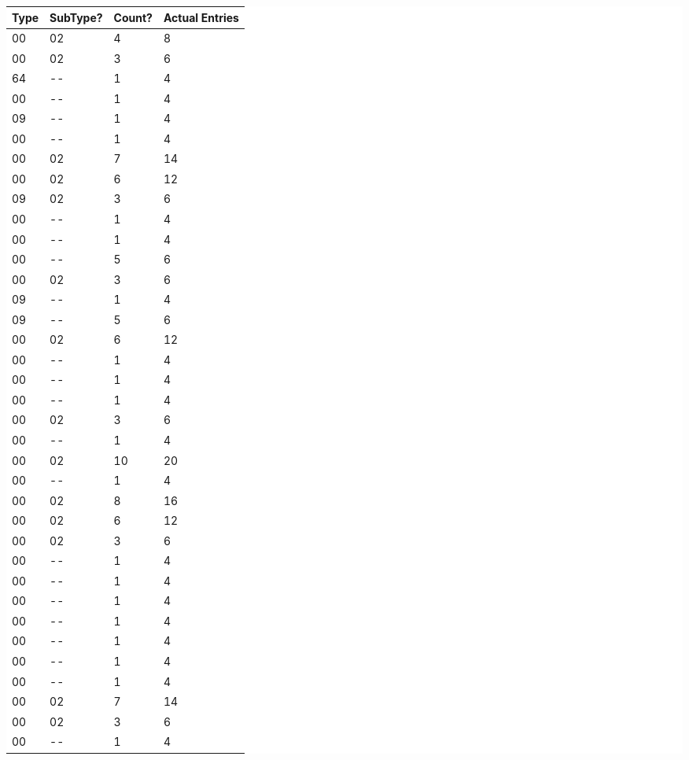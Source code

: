 | Type | SubType? | Count? | Actual Entries |
|------|----------|--------|----------------|
| 00 | 02 | 4 | 8 |
| 00 | 02 | 3 | 6 |
| 64 | -- | 1 | 4 |
| 00 | -- | 1 | 4 |
| 09 | -- | 1 | 4 |
| 00 | -- | 1 | 4 |
| 00 | 02 | 7 | 14 |
| 00 | 02 | 6 | 12 |
| 09 | 02 | 3 | 6 |
| 00 | -- | 1 | 4 |
| 00 | -- | 1 | 4 |
| 00 | -- | 5 | 6 |
| 00 | 02 | 3 | 6 |
| 09 | -- | 1 | 4 |
| 09 | -- | 5 | 6 |
| 00 | 02 | 6 | 12 |
| 00 | -- | 1 | 4 |
| 00 | -- | 1 | 4 |
| 00 | -- | 1 | 4 |
| 00 | 02 | 3 | 6 |
| 00 | -- | 1 | 4 |
| 00 | 02 | 10 | 20 |
| 00 | -- | 1 | 4 |
| 00 | 02 | 8 | 16 |
| 00 | 02 | 6 | 12 |
| 00 | 02 | 3 | 6 |
| 00 | -- | 1 | 4 |
| 00 | -- | 1 | 4 |
| 00 | -- | 1 | 4 |
| 00 | -- | 1 | 4 |
| 00 | -- | 1 | 4 |
| 00 | -- | 1 | 4 |
| 00 | -- | 1 | 4 |
| 00 | 02 | 7 | 14 |
| 00 | 02 | 3 | 6 |
| 00 | -- | 1 | 4 |